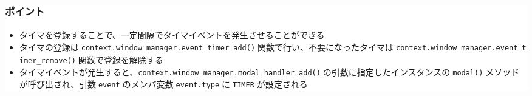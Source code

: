 
<div id="point"></div>

### ポイント

<div id="point_item"></div>

* タイマを登録することで、一定間隔でタイマイベントを発生させることができる
* タイマの登録は ```context.window_manager.event_timer_add()``` 関数で行い、不要になったタイマは ```context.window_manager.event_timer_remove()``` 関数で登録を解除する
* タイマイベントが発生すると、```context.window_manager.modal_handler_add()``` の引数に指定したインスタンスの ```modal()``` メソッドが呼び出され、引数 ```event``` のメンバ変数 ```event.type``` に ```TIMER``` が設定される
